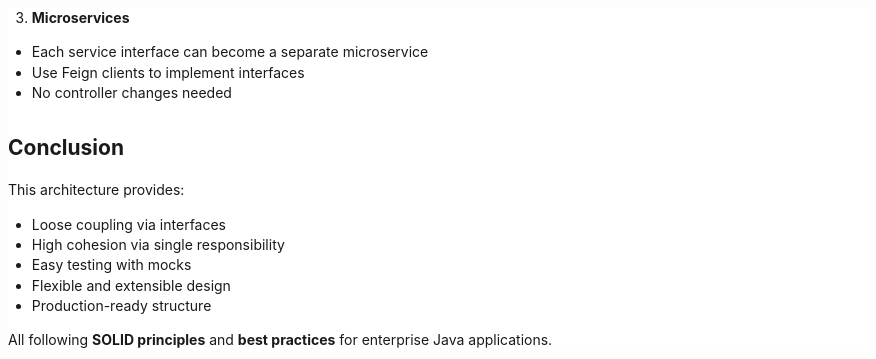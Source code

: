 3. **Microservices**

- Each service interface can become a separate microservice
- Use Feign clients to implement interfaces
- No controller changes needed

## Conclusion

This architecture provides:

- Loose coupling via interfaces
- High cohesion via single responsibility
- Easy testing with mocks
- Flexible and extensible design
- Production-ready structure

All following **SOLID principles** and **best practices** for enterprise Java applications.
